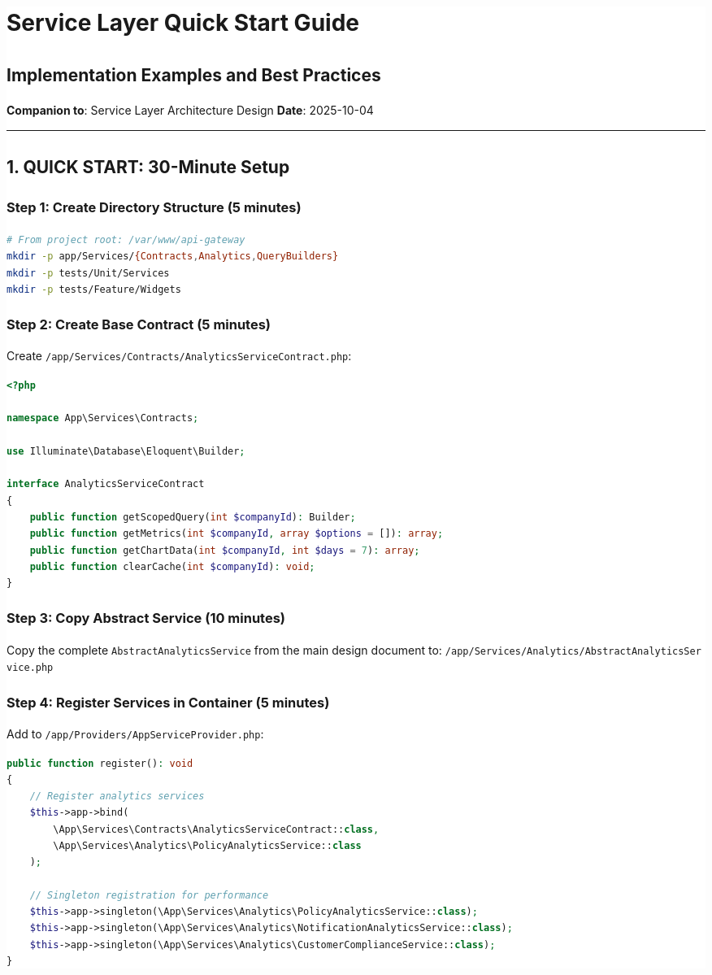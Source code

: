# Service Layer Quick Start Guide
## Implementation Examples and Best Practices

**Companion to**: Service Layer Architecture Design
**Date**: 2025-10-04

---

## 1. QUICK START: 30-Minute Setup

### Step 1: Create Directory Structure (5 minutes)

```bash
# From project root: /var/www/api-gateway
mkdir -p app/Services/{Contracts,Analytics,QueryBuilders}
mkdir -p tests/Unit/Services
mkdir -p tests/Feature/Widgets
```

### Step 2: Create Base Contract (5 minutes)

Create `/app/Services/Contracts/AnalyticsServiceContract.php`:

```php
<?php

namespace App\Services\Contracts;

use Illuminate\Database\Eloquent\Builder;

interface AnalyticsServiceContract
{
    public function getScopedQuery(int $companyId): Builder;
    public function getMetrics(int $companyId, array $options = []): array;
    public function getChartData(int $companyId, int $days = 7): array;
    public function clearCache(int $companyId): void;
}
```

### Step 3: Copy Abstract Service (10 minutes)

Copy the complete `AbstractAnalyticsService` from the main design document to:
`/app/Services/Analytics/AbstractAnalyticsService.php`

### Step 4: Register Services in Container (5 minutes)

Add to `/app/Providers/AppServiceProvider.php`:

```php
public function register(): void
{
    // Register analytics services
    $this->app->bind(
        \App\Services\Contracts\AnalyticsServiceContract::class,
        \App\Services\Analytics\PolicyAnalyticsService::class
    );

    // Singleton registration for performance
    $this->app->singleton(\App\Services\Analytics\PolicyAnalyticsService::class);
    $this->app->singleton(\App\Services\Analytics\NotificationAnalyticsService::class);
    $this->app->singleton(\App\Services\Analytics\CustomerComplianceService::class);
}
```
